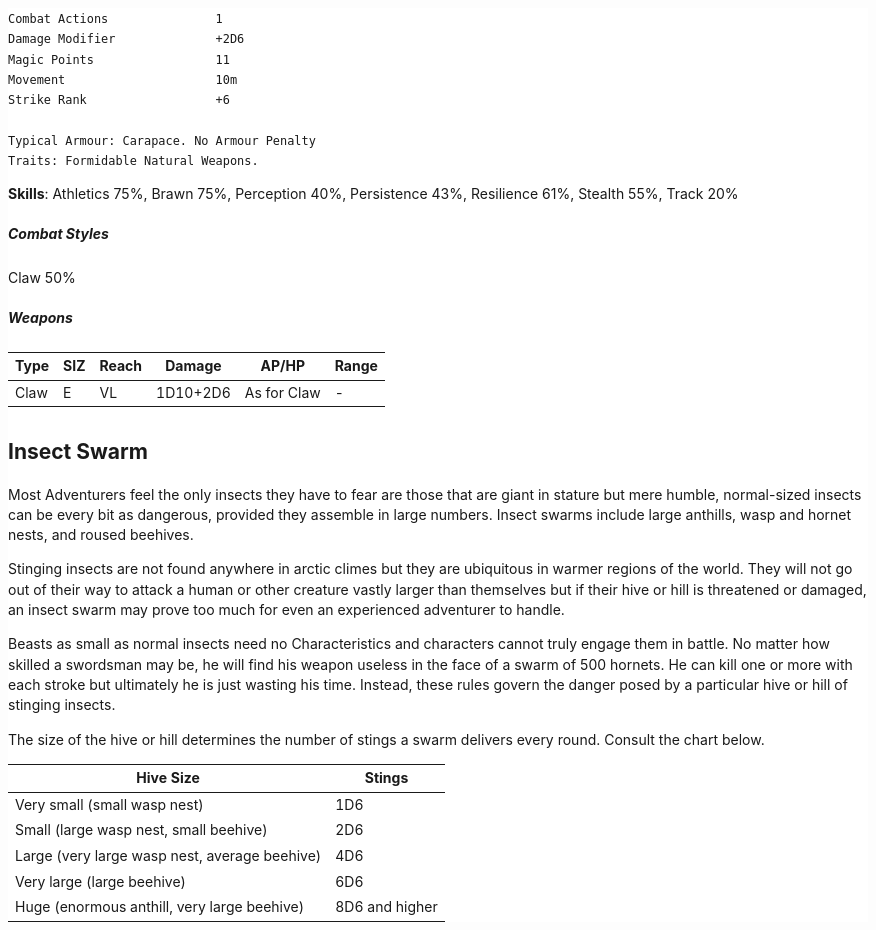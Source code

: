 ```
Combat Actions               1
Damage Modifier              +2D6
Magic Points                 11
Movement                     10m
Strike Rank                  +6

Typical Armour: Carapace. No Armour Penalty
Traits: Formidable Natural Weapons.
```

**Skills**: Athletics 75%, Brawn 75%, Perception 40%, Persistence 43%, Resilience 61%, Stealth
55%, Track 20%

##### Combat Styles
Claw 50%

##### Weapons

| Type           | SIZ            | Reach          | Damage         | AP/HP          | Range |
|----------------|----------------|----------------|----------------|----------------|-------|
| Claw           | E              | VL             | 1D10+2D6       | As for Claw    | -     |


## Insect Swarm
Most Adventurers feel the only insects they have to fear are those that are giant in stature but
mere humble, normal-sized insects can be every bit as dangerous, provided they assemble in
large numbers. Insect swarms include large anthills, wasp and hornet nests, and roused beehives.

Stinging insects are not found anywhere in arctic climes but they are ubiquitous in warmer
regions of the world. They will not go out of their way to attack a human or other creature vastly
larger than themselves but if their hive or hill is threatened or damaged, an insect swarm may
prove too much for even an experienced adventurer to handle.

Beasts as small as normal insects need no Characteristics and characters cannot truly engage them
in battle. No matter how skilled a swordsman may be, he will find his weapon useless in the face
of a swarm of 500 hornets. He can kill one or more with each stroke but ultimately he is just
wasting his time. Instead, these rules govern the danger posed by a particular hive or hill of stinging
insects.

The size of the hive or hill determines the number of stings a swarm delivers every round.
Consult the chart below.

| Hive Size                                                                | Stings |
|--------------------------------------------------------------------------|--------|
| Very small (small wasp nest)                                             | 1D6    |
| Small (large wasp nest, small beehive)                                   | 2D6    |
| Large (very large wasp nest, average beehive)                            | 4D6    |
| Very large (large beehive)                                               | 6D6    |
| Huge (enormous anthill, very large beehive)                              | 8D6 and higher |
